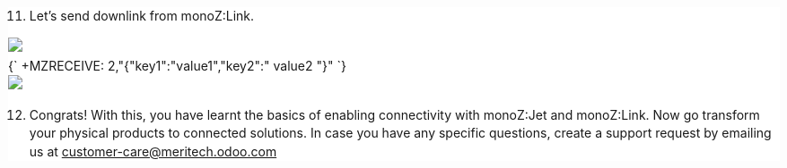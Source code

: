 11.	Let’s send downlink from monoZ:Link.
 <div className="card">
    <div className="card__body">
    <img className="img-center" src={require('@site/static/img/quickguide17.png').default} /><br/>
</div>
</div>
    <CodeBlock language="javascript" title="Response"  className="response">
    {` 
     +MZRECEIVE: 2,"{"key1":"value1","key2":" value2 "}"
     `}
    </CodeBlock>
     <div className="card">
    <div className="card__body">
    <img className="img-center" src={require('@site/static/img/quickguide18.png').default} />
 </div>
 </div>

12. Congrats! With this, you have learnt the basics of enabling connectivity with monoZ:Jet and monoZ:Link. Now go transform your physical products to connected solutions. In case you have any specific questions, create a support request by emailing us at customer-care@meritech.odoo.com